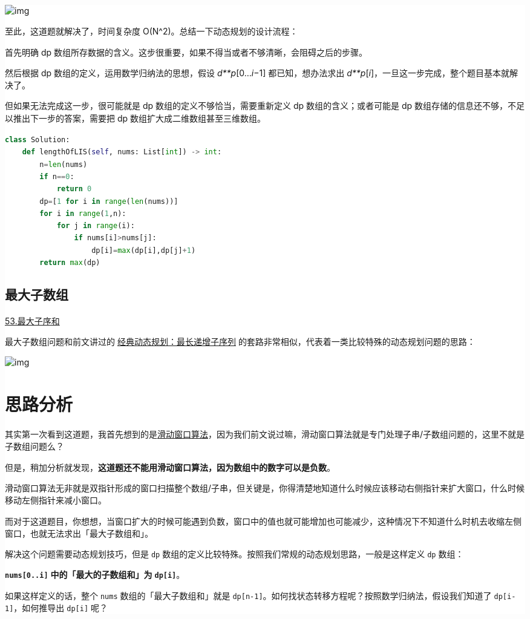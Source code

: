 

![img](https://mmbiz.qpic.cn/mmbiz_png/map09icNxZ4kgXtfMiaNRfjKJK5DiaHNAiaEckTjx0BjeFdSIXalPct8LfFicaGnZyaRCK0H0HYNF6nAfZHblloRu4w/640?wx_fmt=png&tp=webp&wxfrom=5&wx_lazy=1&wx_co=1)



至此，这道题就解决了，时间复杂度 O(N^2)。总结一下动态规划的设计流程：



首先明确 dp 数组所存数据的含义。这步很重要，如果不得当或者不够清晰，会阻碍之后的步骤。



然后根据 dp 数组的定义，运用数学归纳法的思想，假设 *d**p*[0...*i*−1] 都已知，想办法求出 *d**p*[*i*]，一旦这一步完成，整个题目基本就解决了。



但如果无法完成这一步，很可能就是 dp 数组的定义不够恰当，需要重新定义 dp 数组的含义；或者可能是 dp 数组存储的信息还不够，不足以推出下一步的答案，需要把 dp 数组扩大成二维数组甚至三维数组。

```python
class Solution:
    def lengthOfLIS(self, nums: List[int]) -> int:
        n=len(nums)
        if n==0:
            return 0
        dp=[1 for i in range(len(nums))]
        for i in range(1,n):
            for j in range(i):
                if nums[i]>nums[j]:
                    dp[i]=max(dp[i],dp[j]+1)
        return max(dp)


```

## 最大子数组

[53.最大子序和](https://leetcode-cn.com/problems/maximum-subarray/)

最大子数组问题和前文讲过的 [经典动态规划：最长递增子序列]() 的套路非常相似，代表着一类比较特殊的动态规划问题的思路：

![img](https://gblobscdn.gitbook.com/assets%2F-LrtQOWSnDdXhp3kYN4k%2Fsync%2F3b5a953a8f720e2eba246bfb521cf4092a1bf2b1.jpg?alt=media)

# 思路分析

其实第一次看到这道题，我首先想到的是[滑动窗口算法]()，因为我们前文说过嘛，滑动窗口算法就是专门处理子串/子数组问题的，这里不就是子数组问题么？

但是，稍加分析就发现，**这道题还不能用滑动窗口算法，因为数组中的数字可以是负数**。

滑动窗口算法无非就是双指针形成的窗口扫描整个数组/子串，但关键是，你得清楚地知道什么时候应该移动右侧指针来扩大窗口，什么时候移动左侧指针来减小窗口。

而对于这道题目，你想想，当窗口扩大的时候可能遇到负数，窗口中的值也就可能增加也可能减少，这种情况下不知道什么时机去收缩左侧窗口，也就无法求出「最大子数组和」。

解决这个问题需要动态规划技巧，但是 `dp` 数组的定义比较特殊。按照我们常规的动态规划思路，一般是这样定义 `dp` 数组：

**`nums[0..i]`** **中的「最大的子数组和」为** **`dp[i]`**。

如果这样定义的话，整个 `nums` 数组的「最大子数组和」就是 `dp[n-1]`。如何找状态转移方程呢？按照数学归纳法，假设我们知道了 `dp[i-1]`，如何推导出 `dp[i]` 呢？
